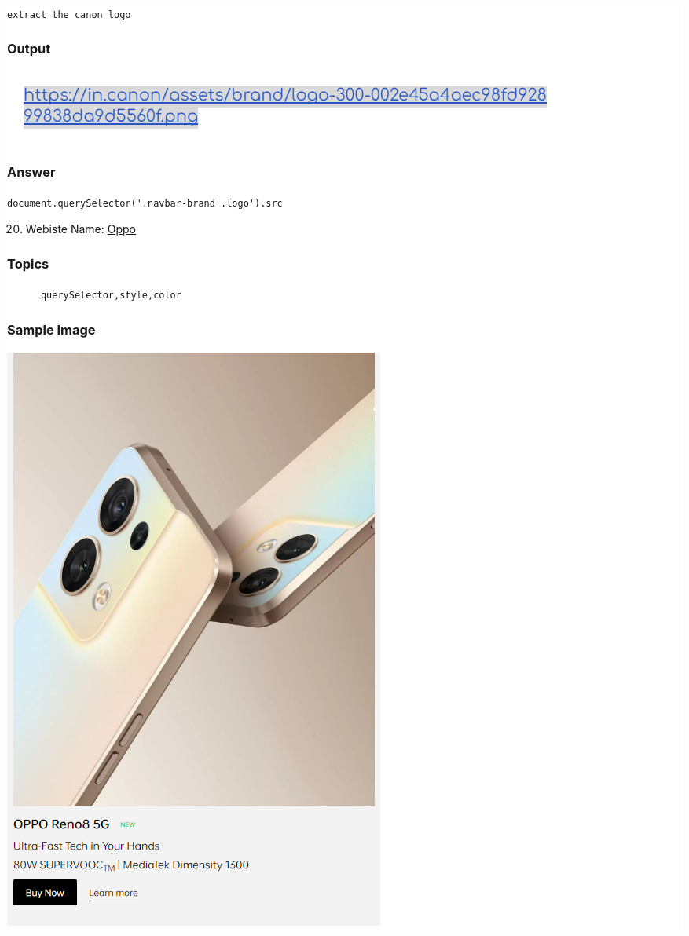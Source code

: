     extract the canon logo

### Output

![Output](./Pic37.png)

### Answer

    document.querySelector('.navbar-brand .logo').src

20. Webiste Name: [Oppo](https://www.oppo.com/in/)

### Topics

          querySelector,style,color

### Sample Image

![Sample One](./Pic38.png)
